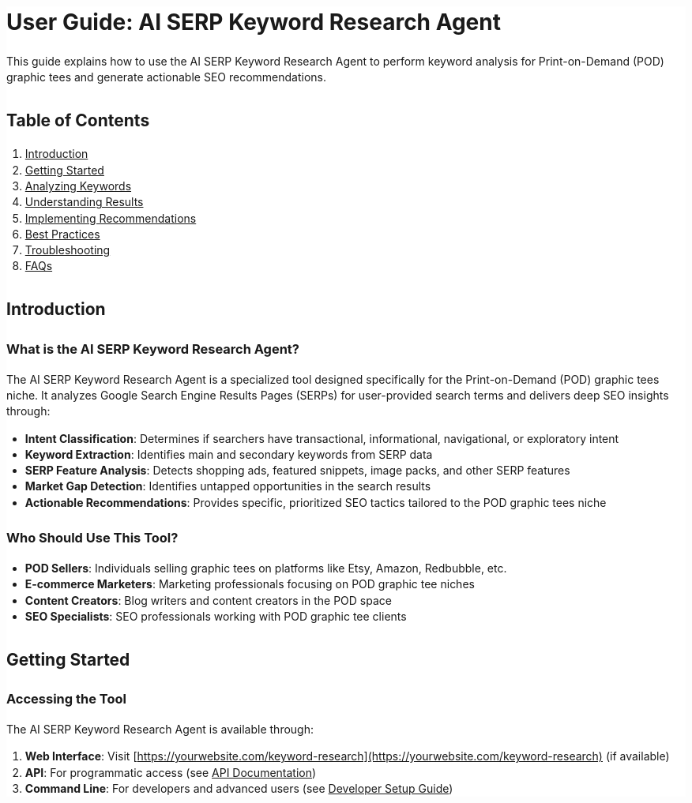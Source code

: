 # User Guide: AI SERP Keyword Research Agent

This guide explains how to use the AI SERP Keyword Research Agent to perform keyword analysis for Print-on-Demand (POD) graphic tees and generate actionable SEO recommendations.

## Table of Contents

1. [Introduction](#introduction)
2. [Getting Started](#getting-started)
3. [Analyzing Keywords](#analyzing-keywords)
4. [Understanding Results](#understanding-results)
5. [Implementing Recommendations](#implementing-recommendations)
6. [Best Practices](#best-practices)
7. [Troubleshooting](#troubleshooting)
8. [FAQs](#faqs)

## Introduction

### What is the AI SERP Keyword Research Agent?

The AI SERP Keyword Research Agent is a specialized tool designed specifically for the Print-on-Demand (POD) graphic tees niche. It analyzes Google Search Engine Results Pages (SERPs) for user-provided search terms and delivers deep SEO insights through:

- **Intent Classification**: Determines if searchers have transactional, informational, navigational, or exploratory intent
- **Keyword Extraction**: Identifies main and secondary keywords from SERP data
- **SERP Feature Analysis**: Detects shopping ads, featured snippets, image packs, and other SERP features
- **Market Gap Detection**: Identifies untapped opportunities in the search results
- **Actionable Recommendations**: Provides specific, prioritized SEO tactics tailored to the POD graphic tees niche

### Who Should Use This Tool?

- **POD Sellers**: Individuals selling graphic tees on platforms like Etsy, Amazon, Redbubble, etc.
- **E-commerce Marketers**: Marketing professionals focusing on POD graphic tee niches
- **Content Creators**: Blog writers and content creators in the POD space
- **SEO Specialists**: SEO professionals working with POD graphic tee clients

## Getting Started

### Accessing the Tool

The AI SERP Keyword Research Agent is available through:

1. **Web Interface**: Visit [https://yourwebsite.com/keyword-research](https://yourwebsite.com/keyword-research) (if available)
2. **API**: For programmatic access (see [API Documentation](api-documentation.md))
3. **Command Line**: For developers and advanced users (see [Developer Setup Guide](developer-setup.md))
